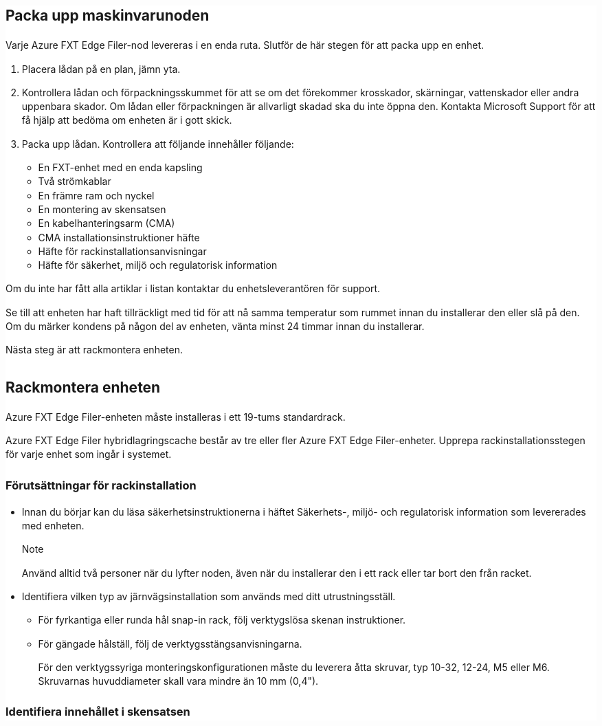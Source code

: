 ## <a name="unpack-the-hardware-node"></a>Packa upp maskinvarunoden 

Varje Azure FXT Edge Filer-nod levereras i en enda ruta. Slutför de här stegen för att packa upp en enhet.

1. Placera lådan på en plan, jämn yta.

2. Kontrollera lådan och förpackningsskummet för att se om det förekommer krosskador, skärningar, vattenskador eller andra uppenbara skador. Om lådan eller förpackningen är allvarligt skadad ska du inte öppna den. Kontakta Microsoft Support för att få hjälp att bedöma om enheten är i gott skick.

3. Packa upp lådan. Kontrollera att följande innehåller följande:
   * En FXT-enhet med en enda kapsling
   * Två strömkablar
   * En främre ram och nyckel
   * En montering av skensatsen
   * En kabelhanteringsarm (CMA)
   * CMA installationsinstruktioner häfte
   * Häfte för rackinstallationsanvisningar
   * Häfte för säkerhet, miljö och regulatorisk information

Om du inte har fått alla artiklar i listan kontaktar du enhetsleverantören för support. 

Se till att enheten har haft tillräckligt med tid för att nå samma temperatur som rummet innan du installerar den eller slå på den. Om du märker kondens på någon del av enheten, vänta minst 24 timmar innan du installerar.

Nästa steg är att rackmontera enheten.

## <a name="rack-the-device"></a>Rackmontera enheten

Azure FXT Edge Filer-enheten måste installeras i ett 19-tums standardrack. 

Azure FXT Edge Filer hybridlagringscache består av tre eller fler Azure FXT Edge Filer-enheter. Upprepa rackinstallationsstegen för varje enhet som ingår i systemet. 

### <a name="rack-install-prerequisites"></a>Förutsättningar för rackinstallation

* Innan du börjar kan du läsa säkerhetsinstruktionerna i häftet Säkerhets-, miljö- och regulatorisk information som levererades med enheten.

  > [!NOTE]
  > Använd alltid två personer när du lyfter noden, även när du installerar den i ett rack eller tar bort den från racket. 

* Identifiera vilken typ av järnvägsinstallation som används med ditt utrustningsställ. 
  * För fyrkantiga eller runda hål snap-in rack, följ verktygslösa skenan instruktioner.
  * För gängade hålställ, följ de verktygsstängsanvisningarna. 
  
    För den verktygssyriga monteringskonfigurationen måste du leverera åtta skruvar, typ 10-32, 12-24, M5 eller M6. Skruvarnas huvuddiameter skall vara mindre än 10 mm (0,4").

### <a name="identify-the-rail-kit-contents"></a>Identifiera innehållet i skensatsen
